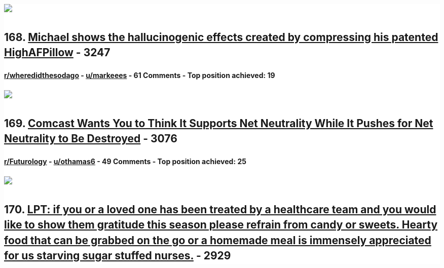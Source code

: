 <a href="http://telluswhy.me/life/highlights/meet-aki-ra"><img src="https://b.thumbs.redditmedia.com/0bivU0oZ50dbK7pT9GKUuD5x-99lo-DEuKjZozdnNEU.jpg"></img></a>

## 168. [Michael shows the hallucinogenic effects created by compressing his patented HighAFPillow](http://reddit.com/r/wheredidthesodago/comments/7gj0ac/michael_shows_the_hallucinogenic_effects_created/) - 3247
#### [r/wheredidthesodago](http://reddit.com/r/wheredidthesodago) - [u/markeees](http://reddit.com/u/markeees) - 61 Comments - Top position achieved: 19

<a href="https://i.imgur.com/rI52LJH.gifv"><img src="https://b.thumbs.redditmedia.com/_HJu0mKT3afFpzfngE8hJHf7zAxQc8ZI720Nelll1Nw.jpg"></img></a>

## 169. [Comcast Wants You to Think It Supports Net Neutrality While It Pushes for Net Neutrality to Be Destroyed](http://reddit.com/r/Futurology/comments/7ga443/comcast_wants_you_to_think_it_supports_net/) - 3076
#### [r/Futurology](http://reddit.com/r/Futurology) - [u/othamas6](http://reddit.com/u/othamas6) - 49 Comments - Top position achieved: 25

<a href="http://www.slate.com/blogs/future_tense/2017/11/28/comcast_wants_you_to_think_it_supports_net_neutrality_while_it_pushes_for.html"><img src="https://a.thumbs.redditmedia.com/tcZToHdLY1EFkj1hzw4osVbAM9KdZ12XXxPeMEfG9S8.jpg"></img></a>

## 170. [LPT: if you or a loved one has been treated by a healthcare team and you would like to show them gratitude this season please refrain from candy or sweets. Hearty food that can be grabbed on the go or a homemade meal is immensely appreciated for us starving sugar stuffed nurses.](http://reddit.com/r/LifeProTips/comments/7gj8gg/lpt_if_you_or_a_loved_one_has_been_treated_by_a/) - 2929
